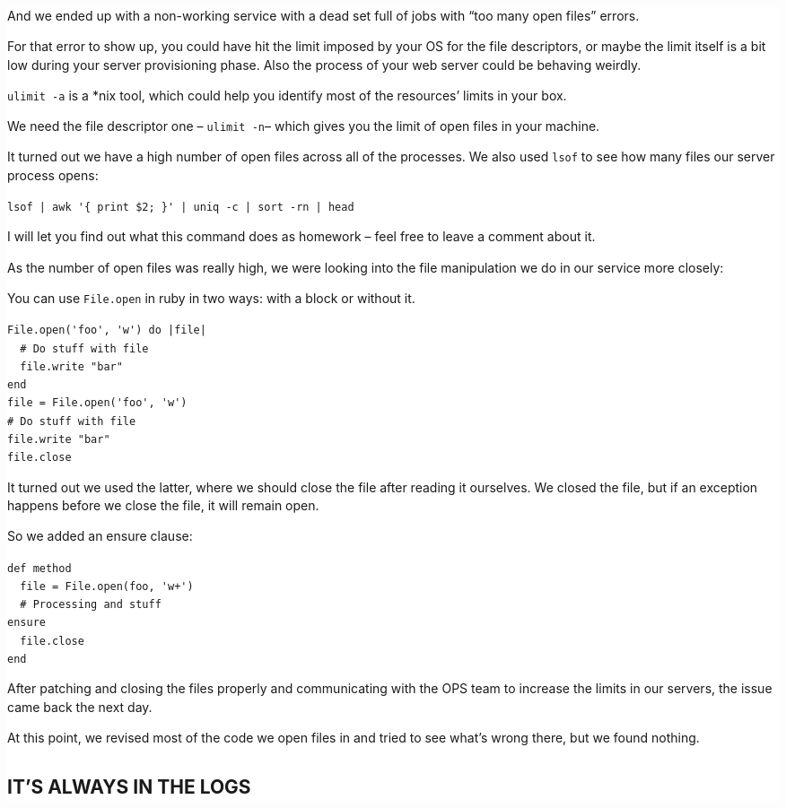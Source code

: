 And we ended up with a non-working service with a dead set full of jobs with “too many open files” errors.

For that error to show up, you could have hit the limit imposed by your OS for the file descriptors, or maybe the limit itself is a bit low during your server provisioning phase. Also the process of your web server could be behaving weirdly.

 `ulimit -a` is a *nix tool, which could help you identify most of the resources’ limits in your box.

We need the file descriptor one – `ulimit -n`– which gives you the limit of open files in your machine.

It turned out we have a high number of open files across all of the processes. We also used `lsof` to see how many files our server process opens:

`lsof | awk '{ print $2; }' | uniq -c | sort -rn | head`

I will let you find out what this command does as homework – feel free to leave a comment about it.

As the number of open files was really high, we were looking into the file manipulation we do in our service more closely:

You can use `File.open` in ruby in two ways: with a block or without it.

```
File.open('foo', 'w') do |file|
  # Do stuff with file
  file.write "bar"
end
file = File.open('foo', 'w')
# Do stuff with file
file.write "bar"
file.close
```

It turned out we used the latter, where we should close the file after reading it ourselves. We closed the file, but if an exception happens before we close the file, it will remain open.

So we added an ensure clause:

```
def method  
  file = File.open(foo, 'w+')
  # Processing and stuff
ensure
  file.close
end
```

After patching and closing the files properly and communicating with the OPS team to increase the limits in our servers, the issue came back the next day.

At this point, we revised most of the code we open files in and tried to see what’s wrong there, but we found nothing.

## **IT’S ALWAYS IN THE LOGS**
